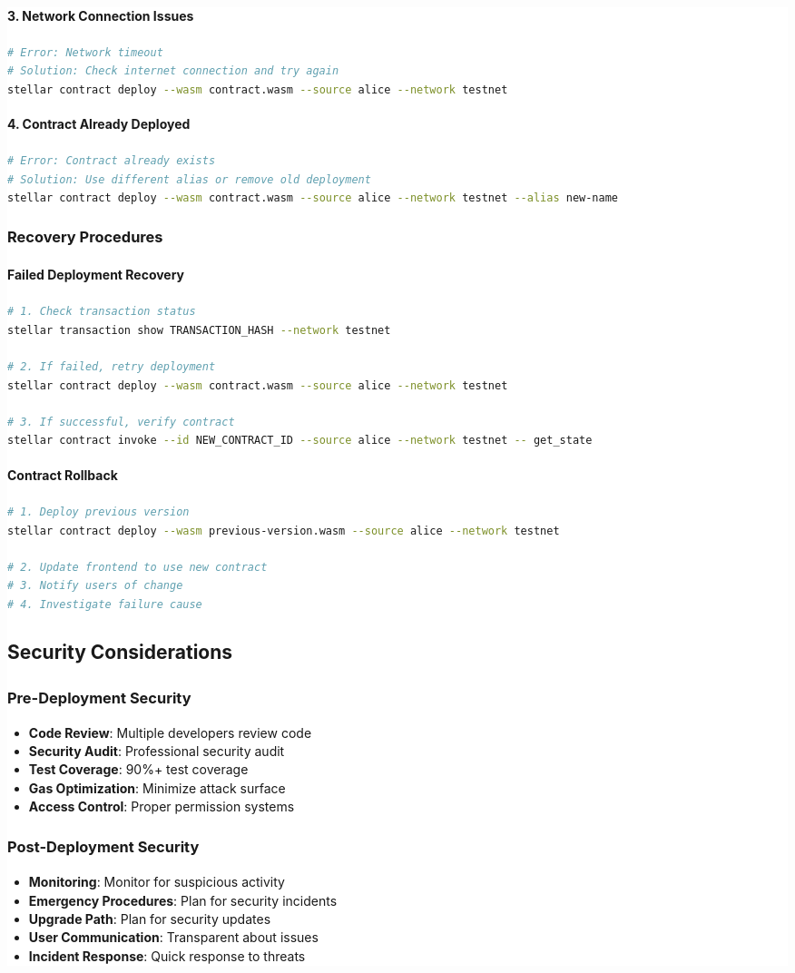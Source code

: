 #### **3. Network Connection Issues**
```bash
# Error: Network timeout
# Solution: Check internet connection and try again
stellar contract deploy --wasm contract.wasm --source alice --network testnet
```

#### **4. Contract Already Deployed**
```bash
# Error: Contract already exists
# Solution: Use different alias or remove old deployment
stellar contract deploy --wasm contract.wasm --source alice --network testnet --alias new-name
```

### **Recovery Procedures**

#### **Failed Deployment Recovery**
```bash
# 1. Check transaction status
stellar transaction show TRANSACTION_HASH --network testnet

# 2. If failed, retry deployment
stellar contract deploy --wasm contract.wasm --source alice --network testnet

# 3. If successful, verify contract
stellar contract invoke --id NEW_CONTRACT_ID --source alice --network testnet -- get_state
```

#### **Contract Rollback**
```bash
# 1. Deploy previous version
stellar contract deploy --wasm previous-version.wasm --source alice --network testnet

# 2. Update frontend to use new contract
# 3. Notify users of change
# 4. Investigate failure cause
```

## Security Considerations

### **Pre-Deployment Security**

- **Code Review**: Multiple developers review code
- **Security Audit**: Professional security audit
- **Test Coverage**: 90%+ test coverage
- **Gas Optimization**: Minimize attack surface
- **Access Control**: Proper permission systems

### **Post-Deployment Security**

- **Monitoring**: Monitor for suspicious activity
- **Emergency Procedures**: Plan for security incidents
- **Upgrade Path**: Plan for security updates
- **User Communication**: Transparent about issues
- **Incident Response**: Quick response to threats
